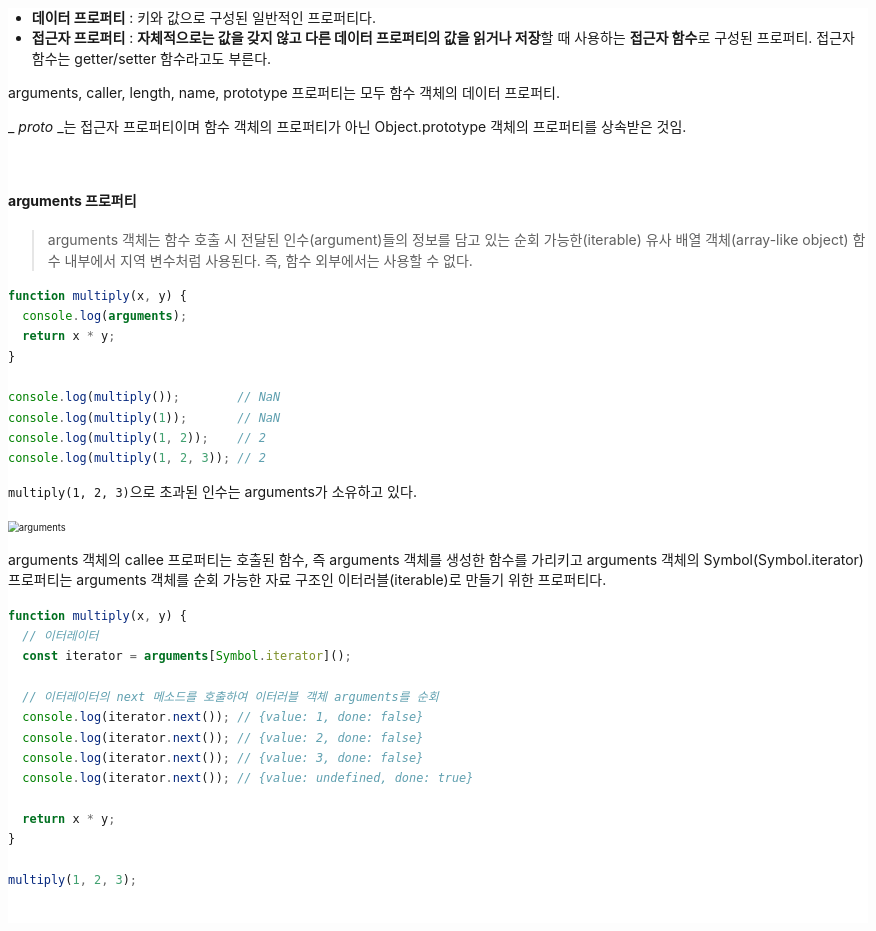 ```javascript
```

- **데이터 프로퍼티** : 키와 값으로 구성된 일반적인 프로퍼티다.
- **접근자 프로퍼티** : **자체적으로는 값을 갖지 않고 다른 데이터 프로퍼티의 값을 읽거나 저장**할 때 사용하는 **접근자 함수**로 구성된 프로퍼티. 접근자 함수는 getter/setter 함수라고도 부른다. 

arguments, caller, length, name, prototype 프로퍼티는 모두 함수 객체의 데이터 프로퍼티.

 _ _proto_ _는 접근자 프로퍼티이며 함수 객체의 프로퍼티가 아닌 Object.prototype 객체의 프로퍼티를 상속받은 것임.

<br/>

#### arguments 프로퍼티

> arguments 객체는 함수 호출 시 전달된 인수(argument)들의 정보를 담고 있는 순회 가능한(iterable) 유사 배열 객체(array-like object) 함수 내부에서 지역 변수처럼 사용된다. 즉, 함수 외부에서는 사용할 수 없다.

```javascript
function multiply(x, y) {
  console.log(arguments);
  return x * y;
}

console.log(multiply());        // NaN
console.log(multiply(1));       // NaN
console.log(multiply(1, 2));    // 2
console.log(multiply(1, 2, 3)); // 2
```

`multiply(1, 2, 3)`으로 초과된 인수는 arguments가 소유하고 있다.

<img src="https://poiemaweb.com/assets/fs-images/17-2.png" alt="arguments" style="zoom: 67%;" />

arguments 객체의 callee 프로퍼티는 호출된 함수, 즉 arguments 객체를 생성한 함수를 가리키고
arguments 객체의 Symbol(Symbol.iterator) 프로퍼티는 arguments 객체를 순회 가능한 자료 구조인 이터러블(iterable)로 만들기 위한 프로퍼티다.

```javascript
function multiply(x, y) {
  // 이터레이터
  const iterator = arguments[Symbol.iterator]();

  // 이터레이터의 next 메소드를 호출하여 이터러블 객체 arguments를 순회
  console.log(iterator.next()); // {value: 1, done: false}
  console.log(iterator.next()); // {value: 2, done: false}
  console.log(iterator.next()); // {value: 3, done: false}
  console.log(iterator.next()); // {value: undefined, done: true}

  return x * y;
}

multiply(1, 2, 3);
```

<br/>
